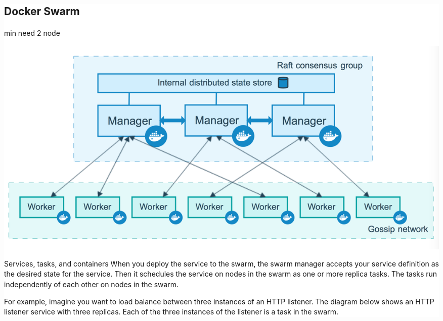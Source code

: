 ```
```


## Docker Swarm

min need 2 node

![docker3](images/docker3.webp)

Services, tasks, and containers
When you deploy the service to the swarm, the swarm manager accepts your service definition as the desired state for the service. Then it schedules the service on nodes in the swarm as one or more replica tasks. The tasks run independently of each other on nodes in the swarm.

For example, imagine you want to load balance between three instances of an HTTP listener. The diagram below shows an HTTP listener service with three replicas. Each of the three instances of the listener is a task in the swarm.
